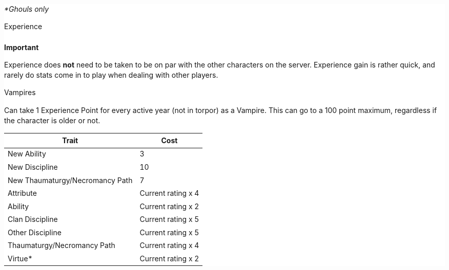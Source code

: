 <em>*Ghouls only</em>

<div class="leftHeader">
Experience
</div>

<div class="yourAttentionPlease" style="margin-top: 20px; margin-bottom: 10px;">

<b>Important</b>


Experience does <b>not</b> need to be taken to be on par with the other characters on the server. Experience gain is rather quick, and rarely do stats come in to play when dealing with other players.

</div>

<div class="secondHeader">
Vampires
</div>

Can take 1 Experience Point for every active year (not in torpor) as a Vampire. This can go to a 100 point maximum, regardless if the character is older or not.

<table>
<thead>
  <tr>
    <th>Trait</th>
    <th>Cost</th>
  </tr>
</thead>
<tbody>
  <tr>
    <td>New Ability</td>
    <td>3</td>
  </tr>
  <tr>
    <td>New Discipline</td>
    <td>10</td>
  </tr>
  <tr>
    <td>New Thaumaturgy/Necromancy Path</td>
    <td>7</td>
  </tr>
  <tr>
    <td>Attribute</td>
    <td>Current rating x 4</td>
  </tr>
  <tr>
    <td>Ability</td>
    <td>Current rating x 2</td>
  </tr>
  <tr>
    <td>Clan Discipline</td>
    <td>Current rating x 5</td>
  </tr>
  <tr>
    <td>Other Discipline</td>
    <td>Current rating x 5</td>
  </tr>
  <tr>
    <td>Thaumaturgy/Necromancy Path</td>
    <td>Current rating x 4</td>
  </tr>
  <tr>
    <td>Virtue*</td>
    <td>Current rating x 2</td>
  </tr>
  <tr>